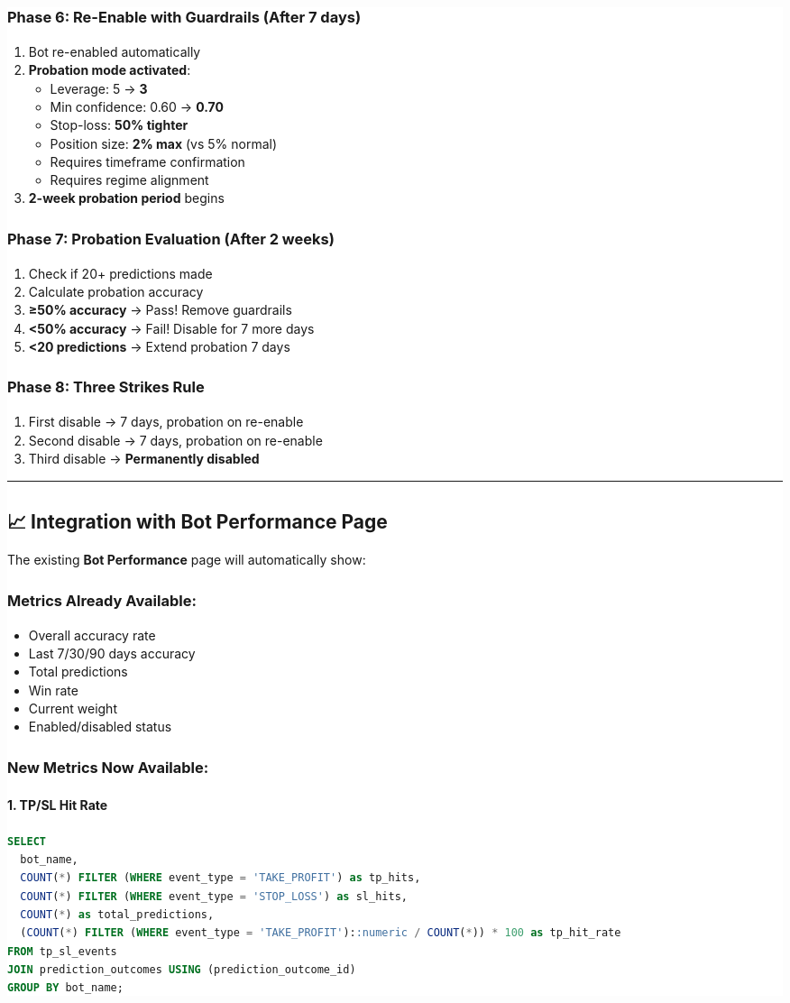 ### **Phase 6: Re-Enable with Guardrails** (After 7 days)
1. Bot re-enabled automatically
2. **Probation mode activated**:
   - Leverage: 5 → **3**
   - Min confidence: 0.60 → **0.70**
   - Stop-loss: **50% tighter**
   - Position size: **2% max** (vs 5% normal)
   - Requires timeframe confirmation
   - Requires regime alignment
3. **2-week probation period** begins

### **Phase 7: Probation Evaluation** (After 2 weeks)
1. Check if 20+ predictions made
2. Calculate probation accuracy
3. **≥50% accuracy** → Pass! Remove guardrails
4. **<50% accuracy** → Fail! Disable for 7 more days
5. **<20 predictions** → Extend probation 7 days

### **Phase 8: Three Strikes Rule**
1. First disable → 7 days, probation on re-enable
2. Second disable → 7 days, probation on re-enable
3. Third disable → **Permanently disabled**

---

## 📈 **Integration with Bot Performance Page**

The existing **Bot Performance** page will automatically show:

### **Metrics Already Available:**
- Overall accuracy rate
- Last 7/30/90 days accuracy
- Total predictions
- Win rate
- Current weight
- Enabled/disabled status

### **New Metrics Now Available:**

#### **1. TP/SL Hit Rate**
```sql
SELECT
  bot_name,
  COUNT(*) FILTER (WHERE event_type = 'TAKE_PROFIT') as tp_hits,
  COUNT(*) FILTER (WHERE event_type = 'STOP_LOSS') as sl_hits,
  COUNT(*) as total_predictions,
  (COUNT(*) FILTER (WHERE event_type = 'TAKE_PROFIT')::numeric / COUNT(*)) * 100 as tp_hit_rate
FROM tp_sl_events
JOIN prediction_outcomes USING (prediction_outcome_id)
GROUP BY bot_name;
```
